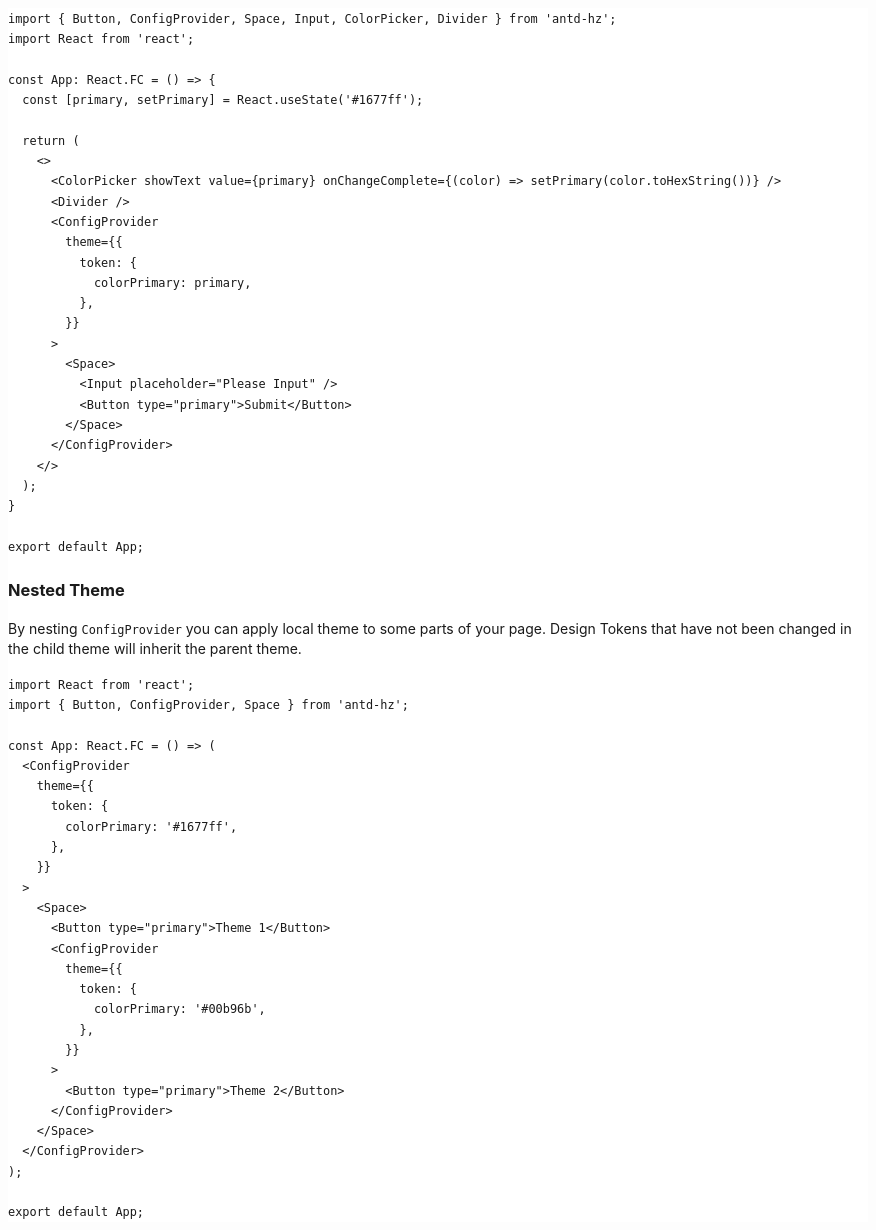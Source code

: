 ```sandpack
import { Button, ConfigProvider, Space, Input, ColorPicker, Divider } from 'antd-hz';
import React from 'react';

const App: React.FC = () => {
  const [primary, setPrimary] = React.useState('#1677ff');

  return (
    <>
      <ColorPicker showText value={primary} onChangeComplete={(color) => setPrimary(color.toHexString())} />
      <Divider />
      <ConfigProvider
        theme={{
          token: {
            colorPrimary: primary,
          },
        }}
      >
        <Space>
          <Input placeholder="Please Input" />
          <Button type="primary">Submit</Button>
        </Space>
      </ConfigProvider>
    </>
  );
}

export default App;
```

### Nested Theme

By nesting `ConfigProvider` you can apply local theme to some parts of your page. Design Tokens that have not been changed in the child theme will inherit the parent theme.

```sandpack
import React from 'react';
import { Button, ConfigProvider, Space } from 'antd-hz';

const App: React.FC = () => (
  <ConfigProvider
    theme={{
      token: {
        colorPrimary: '#1677ff',
      },
    }}
  >
    <Space>
      <Button type="primary">Theme 1</Button>
      <ConfigProvider
        theme={{
          token: {
            colorPrimary: '#00b96b',
          },
        }}
      >
        <Button type="primary">Theme 2</Button>
      </ConfigProvider>
    </Space>
  </ConfigProvider>
);

export default App;
```